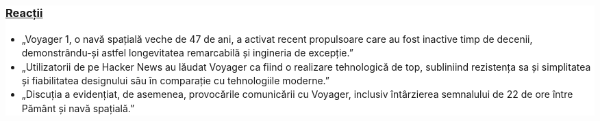 ### [Reacții](https://news.ycombinator.com/item?id=41564009)

- „Voyager 1, o navă spațială veche de 47 de ani, a activat recent propulsoare care au fost inactive timp de decenii, demonstrându-și astfel longevitatea remarcabilă și ingineria de excepție.”
- „Utilizatorii de pe Hacker News au lăudat Voyager ca fiind o realizare tehnologică de top, subliniind rezistența sa și simplitatea și fiabilitatea designului său în comparație cu tehnologiile moderne.”
- „Discuția a evidențiat, de asemenea, provocările comunicării cu Voyager, inclusiv întârzierea semnalului de 22 de ore între Pământ și navă spațială.”

<head>
  <meta property="og:title" content="„Zeci de membri Hezbollah se spune că au fost grav răniți în urma exploziei unor dispozitive”" />
  <meta property="og:type" content="website" />
  <meta property="og:image" content="https://og.cho.sh/api/og/?title=%E2%80%9EZeci%20de%20membri%20Hezbollah%20se%20spune%20c%C4%83%20au%20fost%20grav%20r%C4%83ni%C8%9Bi%20%C3%AEn%20urma%20exploziei%20unor%20dispozitive%E2%80%9D&subheading=mar%C8%9Bi%2C%2017%20septembrie%202024%3A%20Rezumat%20Hacker%20News" />
</head>
